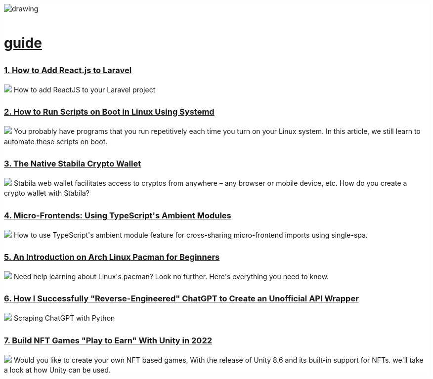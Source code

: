 <img src="https://hackernoon.com/banner-image.png" alt="drawing" width="1012"/>

# [guide](https://hackernoon.com/tagged/guide)
### [1. How to Add React.js to Laravel](https://hackernoon.com/how-to-add-reactjs-to-laravel)
![](https://cdn.hackernoon.com/images/zWaijZTsEGUHlbiQytfM9O3ZypD2-6v93jux.jpeg)
How to add ReactJS to your Laravel project

### [2. How to Run Scripts on Boot in Linux Using Systemd](https://hackernoon.com/how-to-run-scripts-on-boot-in-linux-using-systemd)
![](https://cdn.hackernoon.com/images/fJowWHavL0XT8jKc2lCn9VB199e2-uva3rbh.jpeg)
You probably have programs that you run repetitively each time you turn on your Linux system. In this article, we still learn to automate these scripts on boot.

### [3. The Native Stabila Crypto Wallet ](https://hackernoon.com/the-native-stabila-crypto-wallet)
![](https://cdn.hackernoon.com/images/2jqChkrv03exBUgkLrDzIbfM99q2-f892ac8.jpeg)
Stabila web wallet facilitates access to cryptos from anywhere – any browser or mobile device, etc. How do you create a crypto wallet with Stabila?

### [4. Micro-Frontends: Using TypeScript's Ambient Modules](https://hackernoon.com/micro-frontends-using-typescripts-ambient-modules)
![](https://cdn.hackernoon.com/images/2jqChkrv03exBUgkLrDzIbfM99q2-vs92bvy.png)
How to use TypeScript's ambient module feature for cross-sharing micro-frontend imports using single-spa.  

### [5. An Introduction on Arch Linux Pacman for Beginners](https://hackernoon.com/an-introduction-on-arch-linux-pacman-for-beginners)
![](https://cdn.hackernoon.com/images/fJowWHavL0XT8jKc2lCn9VB199e2-hv93rud.jpeg)
Need help learning about Linux's pacman? Look no further. Here's everything you need to know. 

### [6. How I Successfully "Reverse-Engineered" ChatGPT to Create an Unofficial API Wrapper](https://hackernoon.com/how-i-successfully-reverse-engineered-chatgpt-to-create-an-unofficial-api-wrapper)
![](https://cdn.hackernoon.com/images/mZGnGVFc4QQ9Dzv5a5vjYGpkHLS2-xqi3klt.jpeg)
Scraping ChatGPT with Python

### [7. Build NFT Games "Play to Earn" With Unity in 2022](https://hackernoon.com/build-nft-games-play-to-earn-with-unity-in-2022)
![](https://cdn.hackernoon.com/images/2jqChkrv03exBUgkLrDzIbfM99q2-uf92ajb.jpeg)
Would you like to create your own NFT based games, With the release of Unity 8.6 and its built-in support for NFTs. we'll take a look at how Unity can be used.
